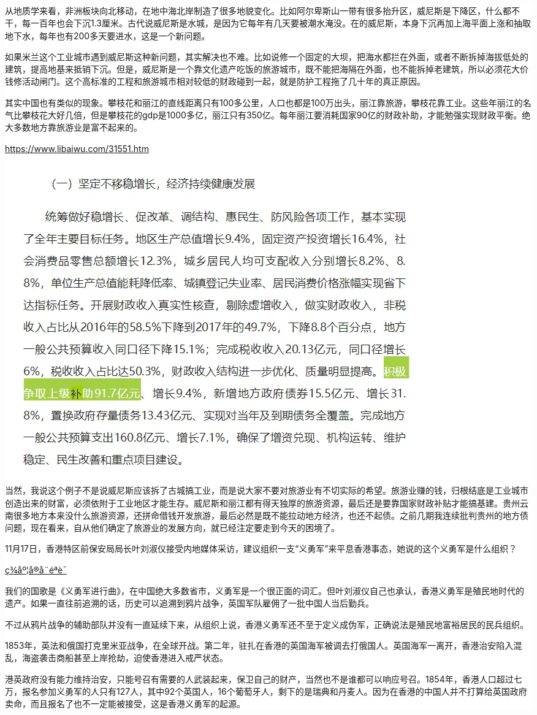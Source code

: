 从地质学来看，非洲板块向北移动，在地中海北岸制造了很多地貌变化。比如阿尔卑斯山一带有很多抬升区，威尼斯是下降区，什么都不干，每一百年也会下沉1.3厘米。古代说威尼斯是水城，是因为它每年有几天要被潮水淹没。在的威尼斯，本身下沉再加上海平面上涨和抽取地下水，每年也有200多天要进水，这是一个新问题。

如果米兰这个工业城市遇到威尼斯这种新问题，其实解决也不难。比如说修一个固定的大坝，把海水都拦在外面，或者不断拆掉海拔低处的建筑，提高地基来抵销下沉。但是，威尼斯是一个靠文化遗产吃饭的旅游城市，既不能把海隔在外面，也不能拆掉老建筑，所以必须花大价钱修活动闸门。这个高标准的工程和旅游城市相对较低的财政碰到一起，就是防护工程拖了几十年的真正原因。

其实中国也有类似的现象。攀枝花和丽江的直线距离只有100多公里，人口也都是100万出头，丽江靠旅游，攀枝花靠工业。这些年丽江的名气比攀枝花大好几倍，但是攀枝花的gdp是1000多亿，丽江只有350亿。每年丽江要消耗国家90亿的财政补助，才能勉强实现财政平衡。绝大多数地方靠旅游业是富不起来的。

https://www.libaiwu.com/31551.htm

![](/images/btnews/btnews/0001_0100/0048/image10.webp)

当然，我说这个例子不是说威尼斯应该拆了古城搞工业，而是说大家不要对旅游业有不切实际的希望。旅游业赚的钱，归根结底是工业城市创造出来的财富，必须依附于工业地区才能生存。威尼斯和丽江都有得天独厚的旅游资源，最后还是要靠国家财政补贴才能搞基建。贵州云南很多地方本来没什么旅游资源，还拼命借钱开发旅游，最后必然是既不能拉动地方经济，也还不起债。之前几期我连续批判贵州的地方债问题，现在看来，自从他们确定了旅游业的发展方向，就已经注定要走到今天的困境了。

11月17日，香港特区前保安局局长叶刘淑仪接受内地媒体采访，建议组织一支“义勇军”来平息香港事态，她说的这个义勇军是什么组织？

[ç¾åº¦å®å¨éªè¯](http://baijiahao.baidu.com/s?id=1650425477743845633&wfr=spider&for=pc)

我们的国歌是《义勇军进行曲》，在中国绝大多数省市，义勇军是一个很正面的词汇。但叶刘淑仪自己也承认，香港义勇军是殖民地时代的遗产。如果一直往前追溯的话，历史可以追溯到鸦片战争，英国军队雇佣了一批中国人当后勤兵。

不过从鸦片战争的辅助部队并没有一直延续下来，从组织上说，香港义勇军还不至于定义成伪军，正确说法是殖民地富裕居民的民兵组织。

1853年，英法和俄国打克里米亚战争，在全球开战。第二年，驻扎在香港的英国海军被调去打俄国人。英国海军一离开，香港治安陷入混乱，海盗袭击商船甚至上岸抢劫，迫使香港进入戒严状态。

港英政府没有能力维持治安，只能号召有需要的人武装起来，保卫自己的财产，当然也不是谁都可以响应号召。1854年，香港人口超过七万，报名参加义勇军的人只有127人，其中92个英国人，16个葡萄牙人，剩下的是瑞典和丹麦人。因为在香港的中国人并不打算给英国政府卖命，而且报名了也不一定能被接受，这是香港义勇军的起源。
